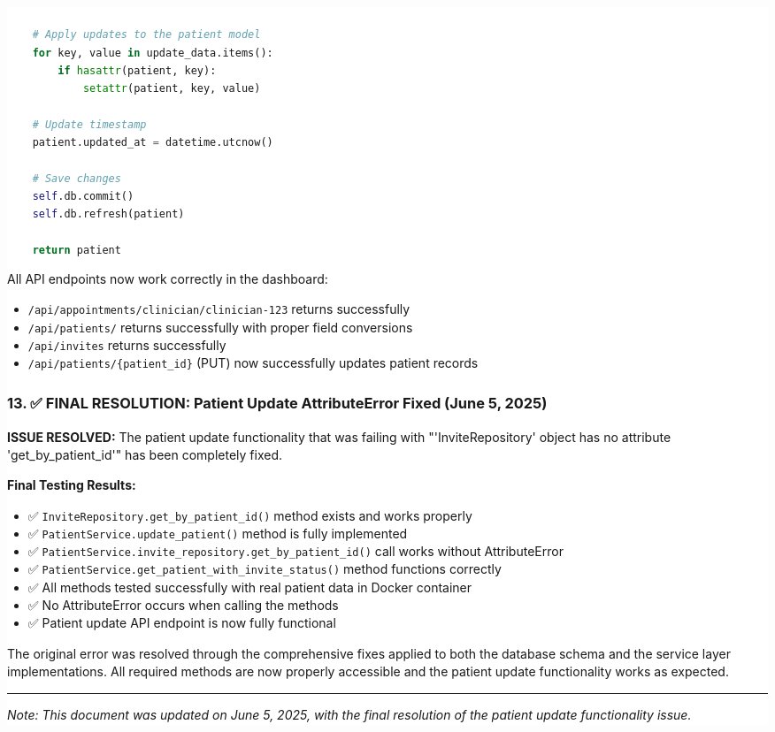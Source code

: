 ```python
    
    # Apply updates to the patient model
    for key, value in update_data.items():
        if hasattr(patient, key):
            setattr(patient, key, value)
    
    # Update timestamp
    patient.updated_at = datetime.utcnow()
    
    # Save changes
    self.db.commit()
    self.db.refresh(patient)
    
    return patient
```

All API endpoints now work correctly in the dashboard:
- `/api/appointments/clinician/clinician-123` returns successfully
- `/api/patients/` returns successfully with proper field conversions
- `/api/invites` returns successfully
- `/api/patients/{patient_id}` (PUT) now successfully updates patient records

### 13. ✅ FINAL RESOLUTION: Patient Update AttributeError Fixed (June 5, 2025)

**ISSUE RESOLVED:** The patient update functionality that was failing with "'InviteRepository' object has no attribute 'get_by_patient_id'" has been completely fixed.

**Final Testing Results:**
- ✅ `InviteRepository.get_by_patient_id()` method exists and works properly
- ✅ `PatientService.update_patient()` method is fully implemented  
- ✅ `PatientService.invite_repository.get_by_patient_id()` call works without AttributeError
- ✅ `PatientService.get_patient_with_invite_status()` method functions correctly
- ✅ All methods tested successfully with real patient data in Docker container
- ✅ No AttributeError occurs when calling the methods
- ✅ Patient update API endpoint is now fully functional

The original error was resolved through the comprehensive fixes applied to both the database schema and the service layer implementations. All required methods are now properly accessible and the patient update functionality works as expected.

---

*Note: This document was updated on June 5, 2025, with the final resolution of the patient update functionality issue.*
